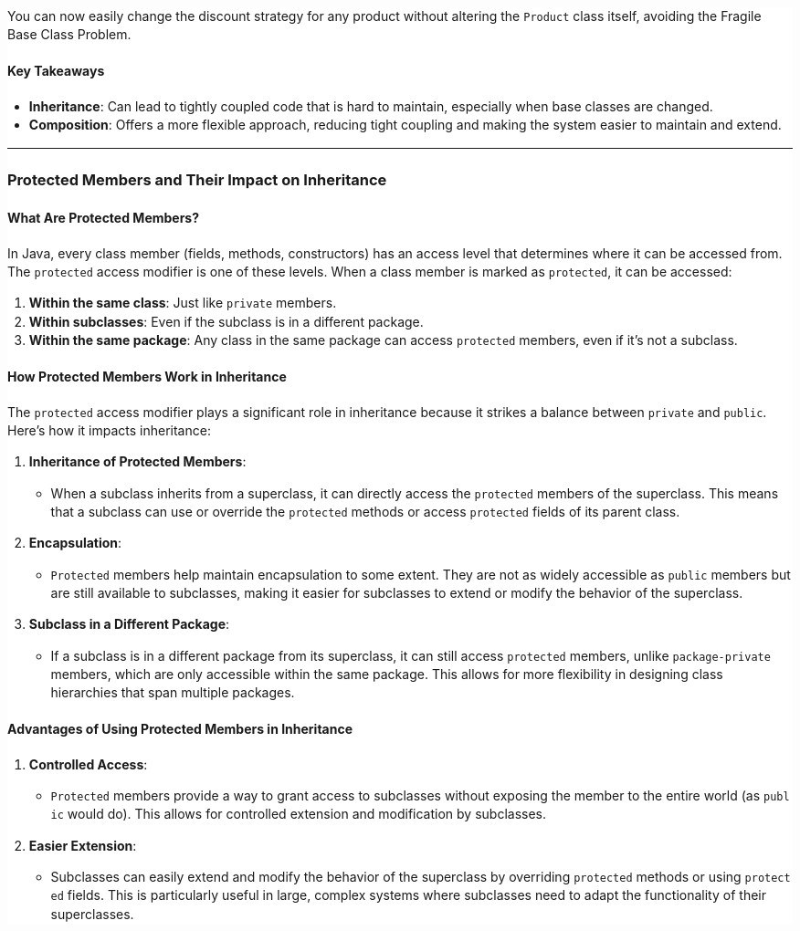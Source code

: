 You can now easily change the discount strategy for any product without altering the `Product` class itself, avoiding the Fragile Base Class Problem.

#### **Key Takeaways**

- **Inheritance**: Can lead to tightly coupled code that is hard to maintain, especially when base classes are changed.
- **Composition**: Offers a more flexible approach, reducing tight coupling and making the system easier to maintain and extend.

---

### Protected Members and Their Impact on Inheritance

#### **What Are Protected Members?**

In Java, every class member (fields, methods, constructors) has an access level that determines where it can be accessed from. The `protected` access modifier is one of these levels. When a class member is marked as `protected`, it can be accessed:

1. **Within the same class**: Just like `private` members.
2. **Within subclasses**: Even if the subclass is in a different package.
3. **Within the same package**: Any class in the same package can access `protected` members, even if it’s not a subclass.

#### **How Protected Members Work in Inheritance**

The `protected` access modifier plays a significant role in inheritance because it strikes a balance between `private` and `public`. Here’s how it impacts inheritance:

1. **Inheritance of Protected Members**:
   - When a subclass inherits from a superclass, it can directly access the `protected` members of the superclass. This means that a subclass can use or override the `protected` methods or access `protected` fields of its parent class.

2. **Encapsulation**:
   - `Protected` members help maintain encapsulation to some extent. They are not as widely accessible as `public` members but are still available to subclasses, making it easier for subclasses to extend or modify the behavior of the superclass.

3. **Subclass in a Different Package**:
   - If a subclass is in a different package from its superclass, it can still access `protected` members, unlike `package-private` members, which are only accessible within the same package. This allows for more flexibility in designing class hierarchies that span multiple packages.

#### **Advantages of Using Protected Members in Inheritance**

1. **Controlled Access**:
   - `Protected` members provide a way to grant access to subclasses without exposing the member to the entire world (as `public` would do). This allows for controlled extension and modification by subclasses.

2. **Easier Extension**:
   - Subclasses can easily extend and modify the behavior of the superclass by overriding `protected` methods or using `protected` fields. This is particularly useful in large, complex systems where subclasses need to adapt the functionality of their superclasses.
